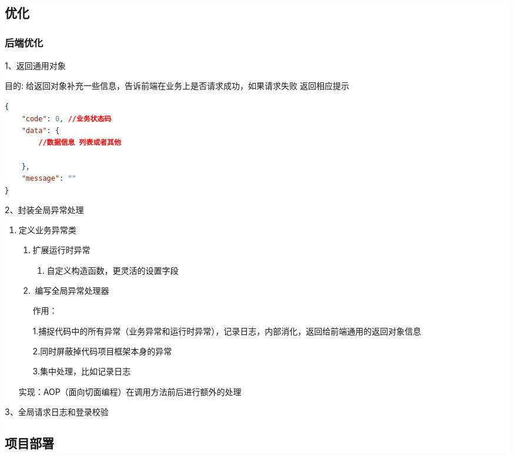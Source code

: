 ## 优化

### 后端优化

1、返回通用对象 

目的: 给返回对象补充一些信息，告诉前端在业务上是否请求成功，如果请求失败 返回相应提示

```json
{
	"code": 0, //业务状态码
    "data": {
        //数据信息 列表或者其他
        
    },
    "message": ""  
}
```

2、封装全局异常处理

1. 定义业务异常类

   1. 扩展运行时异常

      1. 自定义构造函数，更灵活的设置字段

   2. ​	编写全局异常处理器

      作用：

      1.捕捉代码中的所有异常（业务异常和运行时异常），记录日志，内部消化，返回给前端通用的返回对象信息

      2.同时屏蔽掉代码项目框架本身的异常

      3.集中处理，比如记录日志

   实现：AOP（面向切面编程）在调用方法前后进行额外的处理

3、全局请求日志和登录校验



## 项目部署



